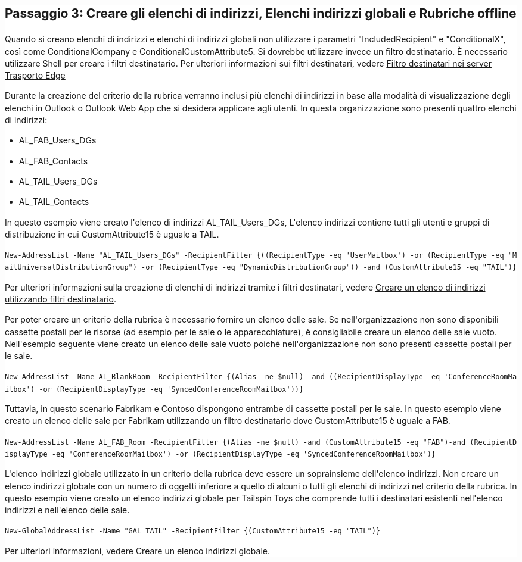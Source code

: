 ## Passaggio 3: Creare gli elenchi di indirizzi, Elenchi indirizzi globali e Rubriche offline

Quando si creano elenchi di indirizzi e elenchi di indirizzi globali non utilizzare i parametri "IncludedRecipient" e "ConditionalX", così come ConditionalCompany e ConditionalCustomAttribute5. Si dovrebbe utilizzare invece un filtro destinatario. È necessario utilizzare Shell per creare i filtri destinatario. Per ulteriori informazioni sui filtri destinatari, vedere [Filtro destinatari nei server Trasporto Edge](recipient-filtering-on-edge-transport-servers-exchange-2013-help.md)

Durante la creazione del criterio della rubrica verranno inclusi più elenchi di indirizzi in base alla modalità di visualizzazione degli elenchi in Outlook o Outlook Web App che si desidera applicare agli utenti. In questa organizzazione sono presenti quattro elenchi di indirizzi:

  - AL\_FAB\_Users\_DGs

  - AL\_FAB\_Contacts

  - AL\_TAIL\_Users\_DGs

  - AL\_TAIL\_Contacts

In questo esempio viene creato l'elenco di indirizzi AL\_TAIL\_Users\_DGs, L'elenco indirizzi contiene tutti gli utenti e gruppi di distribuzione in cui CustomAttribute15 è uguale a TAIL.

    New-AddressList -Name "AL_TAIL_Users_DGs" -RecipientFilter {((RecipientType -eq 'UserMailbox') -or (RecipientType -eq "MailUniversalDistributionGroup") -or (RecipientType -eq "DynamicDistributionGroup")) -and (CustomAttribute15 -eq "TAIL")}

Per ulteriori informazioni sulla creazione di elenchi di indirizzi tramite i filtri destinatari, vedere [Creare un elenco di indirizzi utilizzando filtri destinatario](https://docs.microsoft.com/it-it/exchange/address-books/address-lists/use-recipient-filters-to-create-an-address-list).

Per poter creare un criterio della rubrica è necessario fornire un elenco delle sale. Se nell'organizzazione non sono disponibili cassette postali per le risorse (ad esempio per le sale o le apparecchiature), è consigliabile creare un elenco delle sale vuoto. Nell'esempio seguente viene creato un elenco delle sale vuoto poiché nell'organizzazione non sono presenti cassette postali per le sale.

    New-AddressList -Name AL_BlankRoom -RecipientFilter {(Alias -ne $null) -and ((RecipientDisplayType -eq 'ConferenceRoomMailbox') -or (RecipientDisplayType -eq 'SyncedConferenceRoomMailbox'))}

Tuttavia, in questo scenario Fabrikam e Contoso dispongono entrambe di cassette postali per le sale. In questo esempio viene creato un elenco delle sale per Fabrikam utilizzando un filtro destinatario dove CustomAttribute15 è uguale a FAB.

    New-AddressList -Name AL_FAB_Room -RecipientFilter {(Alias -ne $null) -and (CustomAttribute15 -eq "FAB")-and (RecipientDisplayType -eq 'ConferenceRoomMailbox') -or (RecipientDisplayType -eq 'SyncedConferenceRoomMailbox')}

L'elenco indirizzi globale utilizzato in un criterio della rubrica deve essere un soprainsieme dell'elenco indirizzi. Non creare un elenco indirizzi globale con un numero di oggetti inferiore a quello di alcuni o tutti gli elenchi di indirizzi nel criterio della rubrica. In questo esempio viene creato un elenco indirizzi globale per Tailspin Toys che comprende tutti i destinatari esistenti nell'elenco indirizzi e nell'elenco delle sale.

    New-GlobalAddressList -Name "GAL_TAIL" -RecipientFilter {(CustomAttribute15 -eq "TAIL")}

Per ulteriori informazioni, vedere [Creare un elenco indirizzi globale](https://docs.microsoft.com/it-it/exchange/address-books/address-lists/create-global-address-list).

